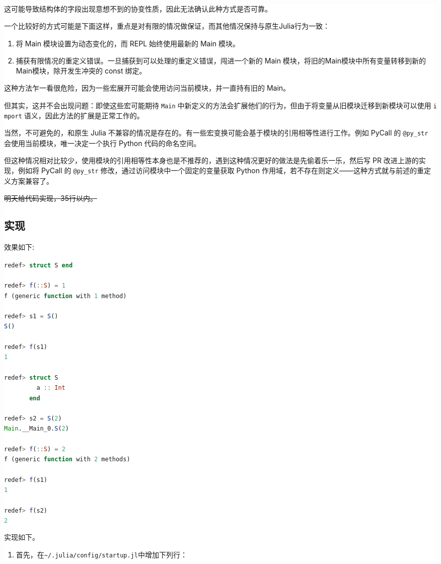 这可能导致结构体的字段出现意想不到的协变性质，因此无法确认此种方式是否可靠。

一个比较好的方式可能是下面这样，重点是对有限的情况做保证，而其他情况保持与原生Julia行为一致：

1. 将 Main 模块设置为动态变化的，而 REPL 始终使用最新的 Main 模块。

2. 捕获有限情况的重定义错误。一旦捕获到可以处理的重定义错误，闯进一个新的 Main 模块，将旧的Main模块中所有变量转移到新的Main模块，除开发生冲突的 const 绑定。

这种方法乍一看很危险，因为一些宏展开可能会使用访问当前模块，并一直持有旧的 Main。

但其实，这并不会出现问题：即使这些宏可能期待 `Main` 中新定义的方法会扩展他们的行为，但由于将变量从旧模块迁移到新模块可以使用 `import` 语义，因此方法的扩展是正常工作的。

当然，不可避免的，和原生 Julia 不兼容的情况是存在的。有一些宏变换可能会基于模块的引用相等性进行工作。例如 PyCall 的 `@py_str` 会使用当前模块，唯一决定一个执行 Python 代码的命名空间。

但这种情况相对比较少，使用模块的引用相等性本身也是不推荐的，遇到这种情况更好的做法是先偷着乐一乐，然后写 PR 改进上游的实现，例如将 PyCall 的 `@py_str` 修改，通过访问模块中一个固定的变量获取 Python 作用域，若不存在则定义——这种方式就与前述的重定义方案兼容了。

~~明天给代码实现，35行以内。~~

## 实现

效果如下:

```julia
redef> struct S end

redef> f(::S) = 1
f (generic function with 1 method)

redef> s1 = S()
S()

redef> f(s1)
1

redef> struct S
         a :: Int
       end

redef> s2 = S(2)
Main.__Main_0.S(2)

redef> f(::S) = 2
f (generic function with 2 methods)

redef> f(s1)
1

redef> f(s2)
2
```

实现如下。

1. 首先，在`~/.julia/config/startup.jl`中增加下列行：
